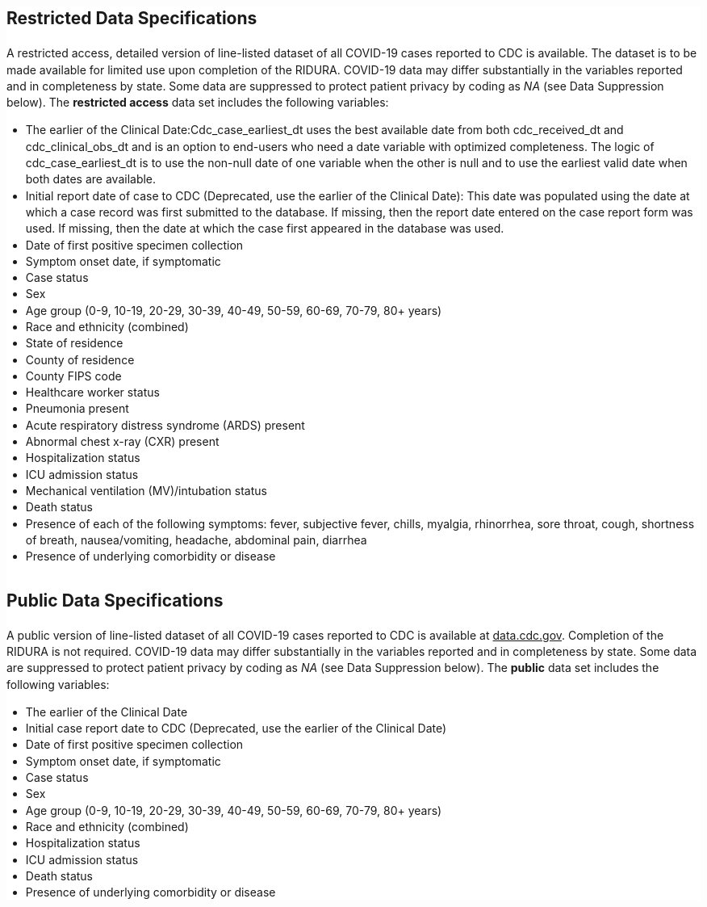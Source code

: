 ## Restricted Data Specifications

A restricted access, detailed version of line-listed dataset of all COVID-19 cases reported to CDC is available. The dataset is to be made available for limited use upon completion of the RIDURA. COVID-19 data may differ substantially in the variables reported and in completeness by state. Some data are suppressed to protect patient privacy by coding as _NA_ (see Data Suppression below). The **restricted access** data set includes the following variables:

* The earlier of the Clinical Date:Cdc_case_earliest_dt uses the best available date from both cdc_received_dt and cdc_clinical_obs_dt and is an option to end-users who need a date variable with optimized completeness. The logic of cdc_case_earliest_dt is to use the non-null date of one variable when the other is null and to use the earliest valid date when both dates are available.
* Initial report date of case to CDC (Deprecated, use the earlier of the Clinical Date): This date was populated using the date at which a case record was first submitted to the database. If missing, then the report date entered on the case report form was used. If missing, then the date at which the case first appeared in the database was used.
* Date of first positive specimen collection
* Symptom onset date, if symptomatic
* Case status
* Sex
* Age group (0-9, 10-19, 20-29, 30-39, 40-49, 50-59, 60-69, 70-79, 80+ years)
* Race and ethnicity (combined)
* State of residence
* County of residence
* County FIPS code
* Healthcare worker status
* Pneumonia present
* Acute respiratory distress syndrome (ARDS) present
* Abnormal chest x-ray (CXR) present
* Hospitalization status
* ICU admission status
* Mechanical ventilation (MV)/intubation status
* Death status
* Presence of each of the following symptoms: fever, subjective fever, chills, myalgia, rhinorrhea, sore
throat, cough, shortness of breath, nausea/vomiting, headache, abdominal pain, diarrhea
* Presence of underlying comorbidity or disease

## Public Data Specifications

A public version of line-listed dataset of all COVID-19 cases reported to CDC is available at [data.cdc.gov](https://data.cdc.gov/Case-Surveillance/COVID-19-Case-Surveillance-Public-Use-Data/vbim-akqf). Completion of the RIDURA is not required. COVID-19 data may differ substantially in the variables reported and in completeness by state. Some data are suppressed to protect patient privacy by coding as _NA_ (see Data Suppression below). The **public** data set includes the following variables:

* The earlier of the Clinical Date
* Initial case report date to CDC (Deprecated, use the earlier of the Clinical Date)
* Date of first positive specimen collection
* Symptom onset date, if symptomatic
* Case status
* Sex
* Age group (0-9, 10-19, 20-29, 30-39, 40-49, 50-59, 60-69, 70-79, 80+ years)
* Race and ethnicity (combined)
* Hospitalization status
* ICU admission status
* Death status
* Presence of underlying comorbidity or disease
